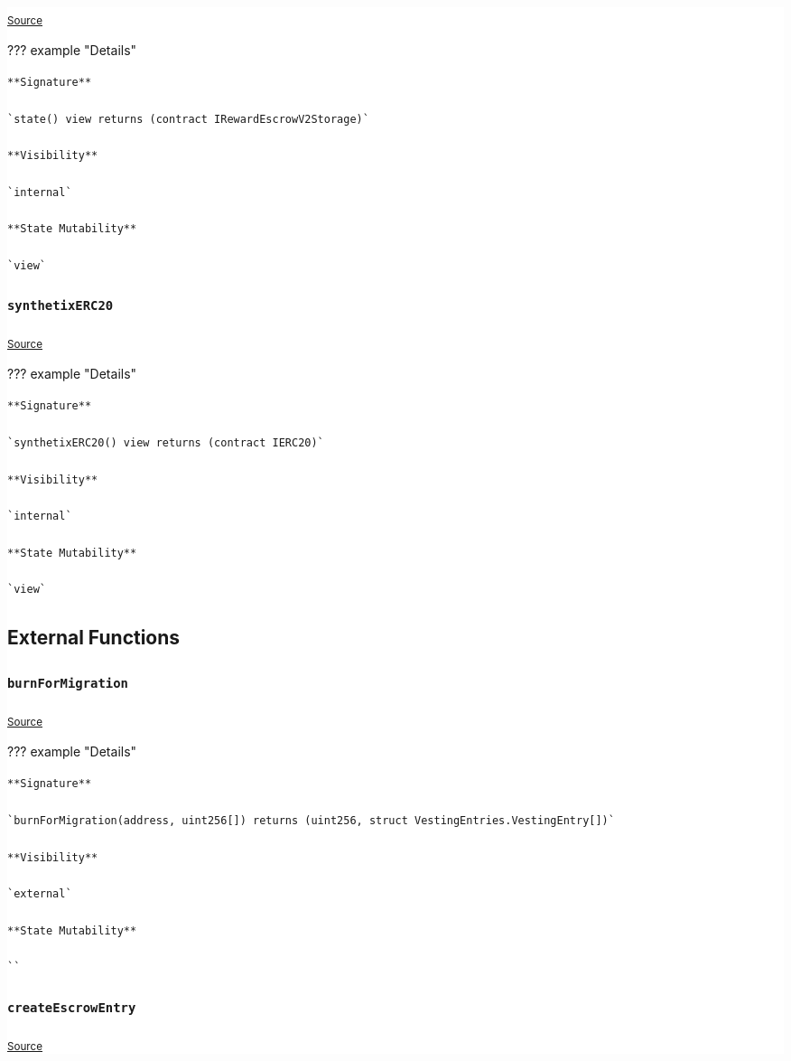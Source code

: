 <sub>[Source](https://github.com/Synthetixio/synthetix/tree/v2.77.1-alpha/contracts/BaseRewardEscrowV2.sol#L65)</sub>

??? example "Details"

    **Signature**

    `state() view returns (contract IRewardEscrowV2Storage)`

    **Visibility**

    `internal`

    **State Mutability**

    `view`

### `synthetixERC20`

<sub>[Source](https://github.com/Synthetixio/synthetix/tree/v2.77.1-alpha/contracts/BaseRewardEscrowV2.sol#L57)</sub>

??? example "Details"

    **Signature**

    `synthetixERC20() view returns (contract IERC20)`

    **Visibility**

    `internal`

    **State Mutability**

    `view`

## External Functions

### `burnForMigration`

<sub>[Source](https://github.com/Synthetixio/synthetix/tree/v2.77.1-alpha/contracts/BaseRewardEscrowV2.sol#L461)</sub>

??? example "Details"

    **Signature**

    `burnForMigration(address, uint256[]) returns (uint256, struct VestingEntries.VestingEntry[])`

    **Visibility**

    `external`

    **State Mutability**

    ``

### `createEscrowEntry`

<sub>[Source](https://github.com/Synthetixio/synthetix/tree/v2.77.1-alpha/contracts/BaseRewardEscrowV2.sol#L315)</sub>
